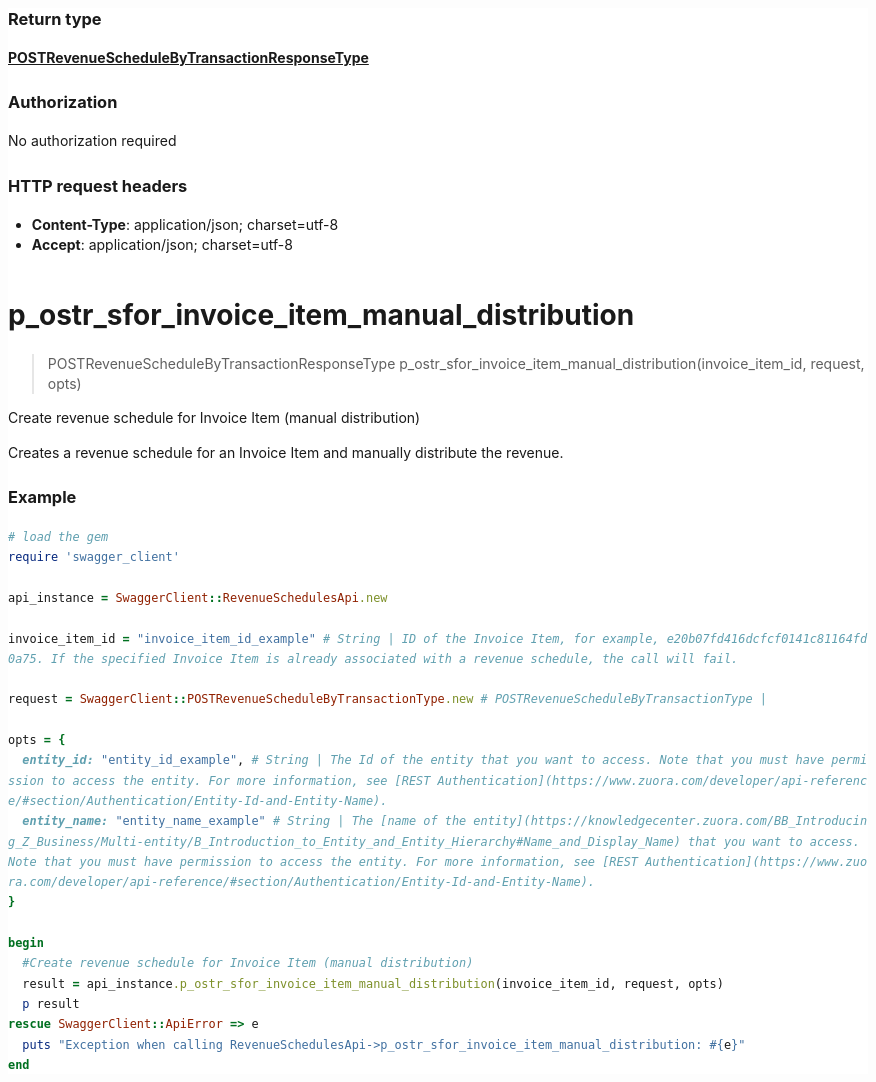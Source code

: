 ### Return type

[**POSTRevenueScheduleByTransactionResponseType**](POSTRevenueScheduleByTransactionResponseType.md)

### Authorization

No authorization required

### HTTP request headers

 - **Content-Type**: application/json; charset=utf-8
 - **Accept**: application/json; charset=utf-8



# **p_ostr_sfor_invoice_item_manual_distribution**
> POSTRevenueScheduleByTransactionResponseType p_ostr_sfor_invoice_item_manual_distribution(invoice_item_id, request, opts)

Create revenue schedule for Invoice Item (manual distribution)

Creates a revenue schedule for an Invoice Item and manually distribute the revenue. 

### Example
```ruby
# load the gem
require 'swagger_client'

api_instance = SwaggerClient::RevenueSchedulesApi.new

invoice_item_id = "invoice_item_id_example" # String | ID of the Invoice Item, for example, e20b07fd416dcfcf0141c81164fd0a75. If the specified Invoice Item is already associated with a revenue schedule, the call will fail. 

request = SwaggerClient::POSTRevenueScheduleByTransactionType.new # POSTRevenueScheduleByTransactionType | 

opts = { 
  entity_id: "entity_id_example", # String | The Id of the entity that you want to access. Note that you must have permission to access the entity. For more information, see [REST Authentication](https://www.zuora.com/developer/api-reference/#section/Authentication/Entity-Id-and-Entity-Name).
  entity_name: "entity_name_example" # String | The [name of the entity](https://knowledgecenter.zuora.com/BB_Introducing_Z_Business/Multi-entity/B_Introduction_to_Entity_and_Entity_Hierarchy#Name_and_Display_Name) that you want to access. Note that you must have permission to access the entity. For more information, see [REST Authentication](https://www.zuora.com/developer/api-reference/#section/Authentication/Entity-Id-and-Entity-Name).
}

begin
  #Create revenue schedule for Invoice Item (manual distribution)
  result = api_instance.p_ostr_sfor_invoice_item_manual_distribution(invoice_item_id, request, opts)
  p result
rescue SwaggerClient::ApiError => e
  puts "Exception when calling RevenueSchedulesApi->p_ostr_sfor_invoice_item_manual_distribution: #{e}"
end
```
